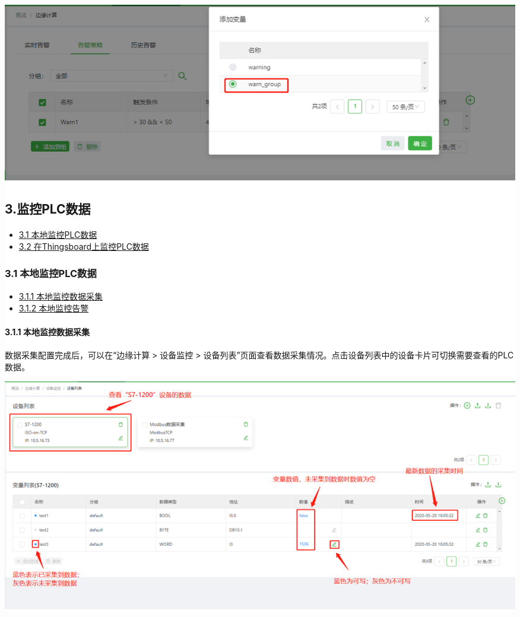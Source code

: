   ![](images/2020-05-12-18-52-58.png)  
  
<a id="monitor-plc-data"> </a>  

## 3.监控PLC数据 
  
  - [3.1 本地监控PLC数据](#local-monitor-plc-data)
  - [3.2 在Thingsboard上监控PLC数据](#monitor-plc-data-on-thingsboard)

<a id="local-monitor-plc-data"> </a>  

### 3.1 本地监控PLC数据

  - [3.1.1 本地监控数据采集](#local-monitoring-data-collection)
  - [3.1.2 本地监控告警](#local-monitoring-alarm)

<a id="local-monitoring-data-collection"> </a>  

#### 3.1.1 本地监控数据采集
数据采集配置完成后，可以在“边缘计算 > 设备监控 > 设备列表”页面查看数据采集情况。点击设备列表中的设备卡片可切换需要查看的PLC数据。  

![](images/2020-05-20-18-10-04.png)  
